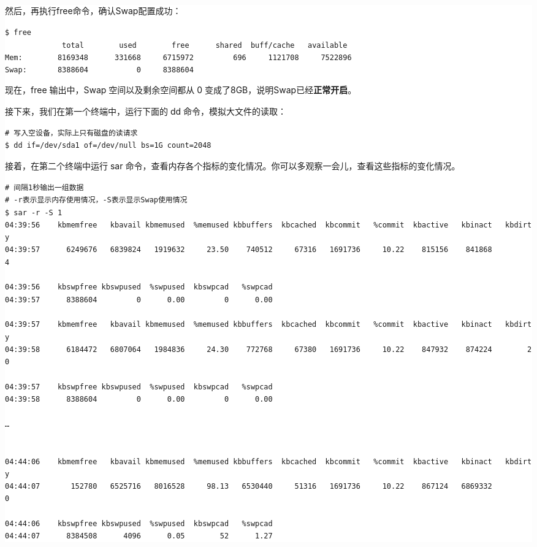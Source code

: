 然后，再执行free命令，确认Swap配置成功：

```
$ free
             total        used        free      shared  buff/cache   available
Mem:        8169348      331668     6715972         696     1121708     7522896
Swap:       8388604           0     8388604

```

现在，free 输出中，Swap 空间以及剩余空间都从 0 变成了8GB，说明Swap已经**正常开启**。

接下来，我们在第一个终端中，运行下面的 dd 命令，模拟大文件的读取：

```
# 写入空设备，实际上只有磁盘的读请求
$ dd if=/dev/sda1 of=/dev/null bs=1G count=2048

```

接着，在第二个终端中运行 sar 命令，查看内存各个指标的变化情况。你可以多观察一会儿，查看这些指标的变化情况。

```
# 间隔1秒输出一组数据
# -r表示显示内存使用情况，-S表示显示Swap使用情况
$ sar -r -S 1
04:39:56    kbmemfree   kbavail kbmemused  %memused kbbuffers  kbcached  kbcommit   %commit  kbactive   kbinact   kbdirty
04:39:57      6249676   6839824   1919632     23.50    740512     67316   1691736     10.22    815156    841868         4

04:39:56    kbswpfree kbswpused  %swpused  kbswpcad   %swpcad
04:39:57      8388604         0      0.00         0      0.00

04:39:57    kbmemfree   kbavail kbmemused  %memused kbbuffers  kbcached  kbcommit   %commit  kbactive   kbinact   kbdirty
04:39:58      6184472   6807064   1984836     24.30    772768     67380   1691736     10.22    847932    874224        20

04:39:57    kbswpfree kbswpused  %swpused  kbswpcad   %swpcad
04:39:58      8388604         0      0.00         0      0.00

…


04:44:06    kbmemfree   kbavail kbmemused  %memused kbbuffers  kbcached  kbcommit   %commit  kbactive   kbinact   kbdirty
04:44:07       152780   6525716   8016528     98.13   6530440     51316   1691736     10.22    867124   6869332         0

04:44:06    kbswpfree kbswpused  %swpused  kbswpcad   %swpcad
04:44:07      8384508      4096      0.05        52      1.27

```
